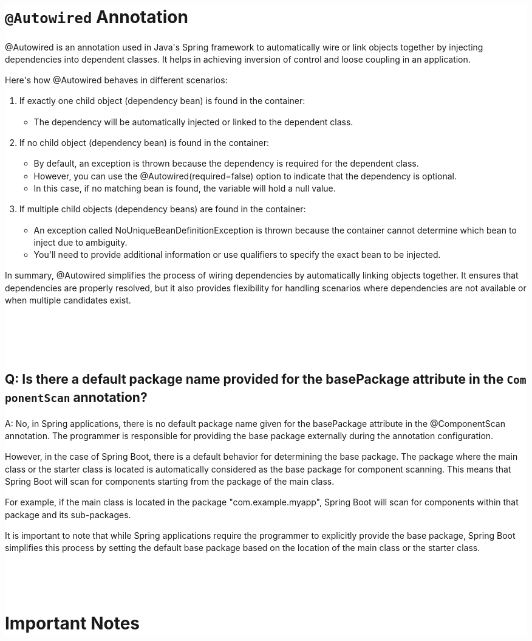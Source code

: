 # `@Autowired` Annotation

@Autowired is an annotation used in Java's Spring framework to automatically wire or link objects together by injecting dependencies into dependent classes. It helps in achieving inversion of control and loose coupling in an application.

Here's how @Autowired behaves in different scenarios:

1. If exactly one child object (dependency bean) is found in the container:
   - The dependency will be automatically injected or linked to the dependent class.

2. If no child object (dependency bean) is found in the container:
   - By default, an exception is thrown because the dependency is required for the dependent class.
   - However, you can use the @Autowired(required=false) option to indicate that the dependency is optional.
   - In this case, if no matching bean is found, the variable will hold a null value.

3. If multiple child objects (dependency beans) are found in the container:
   - An exception called NoUniqueBeanDefinitionException is thrown because the container cannot determine which bean to inject due to ambiguity.
   - You'll need to provide additional information or use qualifiers to specify the exact bean to be injected.

In summary, @Autowired simplifies the process of wiring dependencies by automatically linking objects together. It ensures that dependencies are properly resolved, but it also provides flexibility for handling scenarios where dependencies are not available or when multiple candidates exist.

<br/>
<br/>
<br/>

## Q: Is there a default package name provided for the basePackage attribute in the `ComponentScan` annotation?
A: No, in Spring applications, there is no default package name given for the basePackage attribute in the @ComponentScan annotation. The programmer is responsible for providing the base package externally during the annotation configuration. 

However, in the case of Spring Boot, there is a default behavior for determining the base package. The package where the main class or the starter class is located is automatically considered as the base package for component scanning. This means that Spring Boot will scan for components starting from the package of the main class.

For example, if the main class is located in the package "com.example.myapp", Spring Boot will scan for components within that package and its sub-packages.

It is important to note that while Spring applications require the programmer to explicitly provide the base package, Spring Boot simplifies this process by setting the default base package based on the location of the main class or the starter class.

<br/>
<br/>

# Important Notes 
